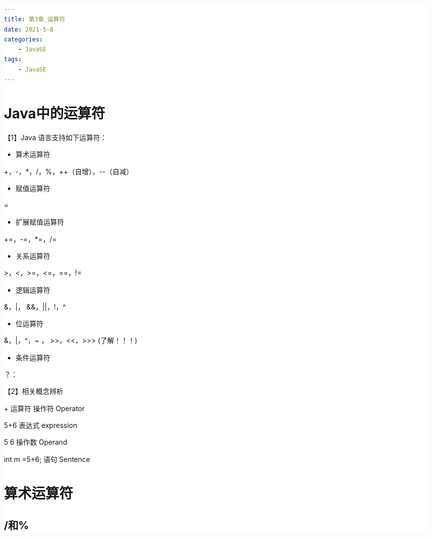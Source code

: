 ```yaml
---
title: 第3章_运算符
date: 2021-5-8
categories:
    - JavaSE
tags:
    - JavaSE
---
```


# Java中的运算符

【1】Java 语言支持如下运算符：

-   算术运算符

\+，-，\*，/，%，++（自增），--（自减）

-   赋值运算符

=

-   扩展赋值运算符

\+=，-=，\*=，/=

-   关系运算符

\>，\<，\>=，\<=，==，!=

-   逻辑运算符

&，\|， &&，\|\|，!，\^

-   位运算符

&，\|，\^，\~ ， \>\>，\<\<，\>\>\> (了解！！！)

-   条件运算符

？：

【2】相关概念辨析

\+ 运算符 操作符 Operator

5+6 表达式 expression

5 6 操作数 Operand

int m =5+6; 语句 Sentence

# 算术运算符

## /和%
